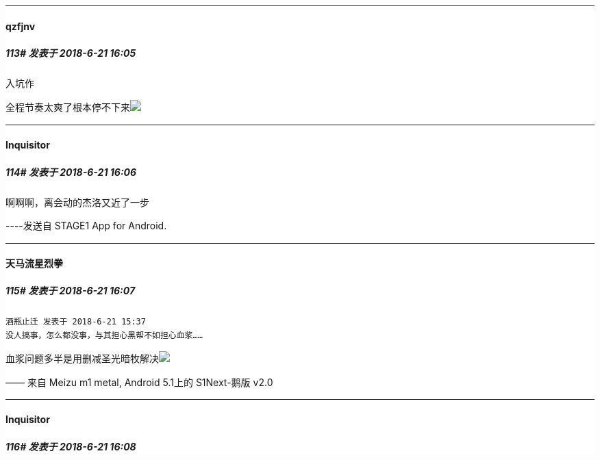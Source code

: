 

-----

####  qzfjnv  
##### 113#       发表于 2018-6-21 16:05




入坑作

全程节奏太爽了根本停不下来![](https://static.saraba1st.com/image/smiley/face2017/060.png)







-----

####  Inquisitor  
##### 114#       发表于 2018-6-21 16:06




啊啊啊，离会动的杰洛又近了一步


----发送自 STAGE1 App for Android.







-----

####  天马流星烈拳  
##### 115#       发表于 2018-6-21 16:07




```
酒瓶止迁 发表于 2018-6-21 15:37
没人搞事，怎么都没事，与其担心黑帮不如担心血浆……
```

血浆问题多半是用删减圣光暗牧解决![](https://static.saraba1st.com/image/smiley/face2017/068.png)

—— 来自 Meizu m1 metal, Android 5.1上的 S1Next-鹅版 v2.0







-----

####  Inquisitor  
##### 116#       发表于 2018-6-21 16:08


